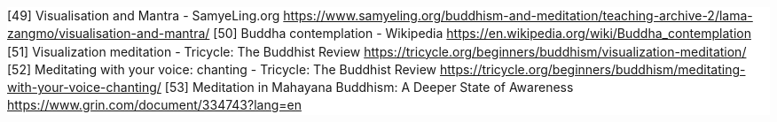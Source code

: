 [49] Visualisation and Mantra - SamyeLing.org https://www.samyeling.org/buddhism-and-meditation/teaching-archive-2/lama-zangmo/visualisation-and-mantra/
[50] Buddha contemplation - Wikipedia https://en.wikipedia.org/wiki/Buddha_contemplation
[51] Visualization meditation - Tricycle: The Buddhist Review https://tricycle.org/beginners/buddhism/visualization-meditation/
[52] Meditating with your voice: chanting - Tricycle: The Buddhist Review https://tricycle.org/beginners/buddhism/meditating-with-your-voice-chanting/
[53] Meditation in Mahayana Buddhism: A Deeper State of Awareness https://www.grin.com/document/334743?lang=en



